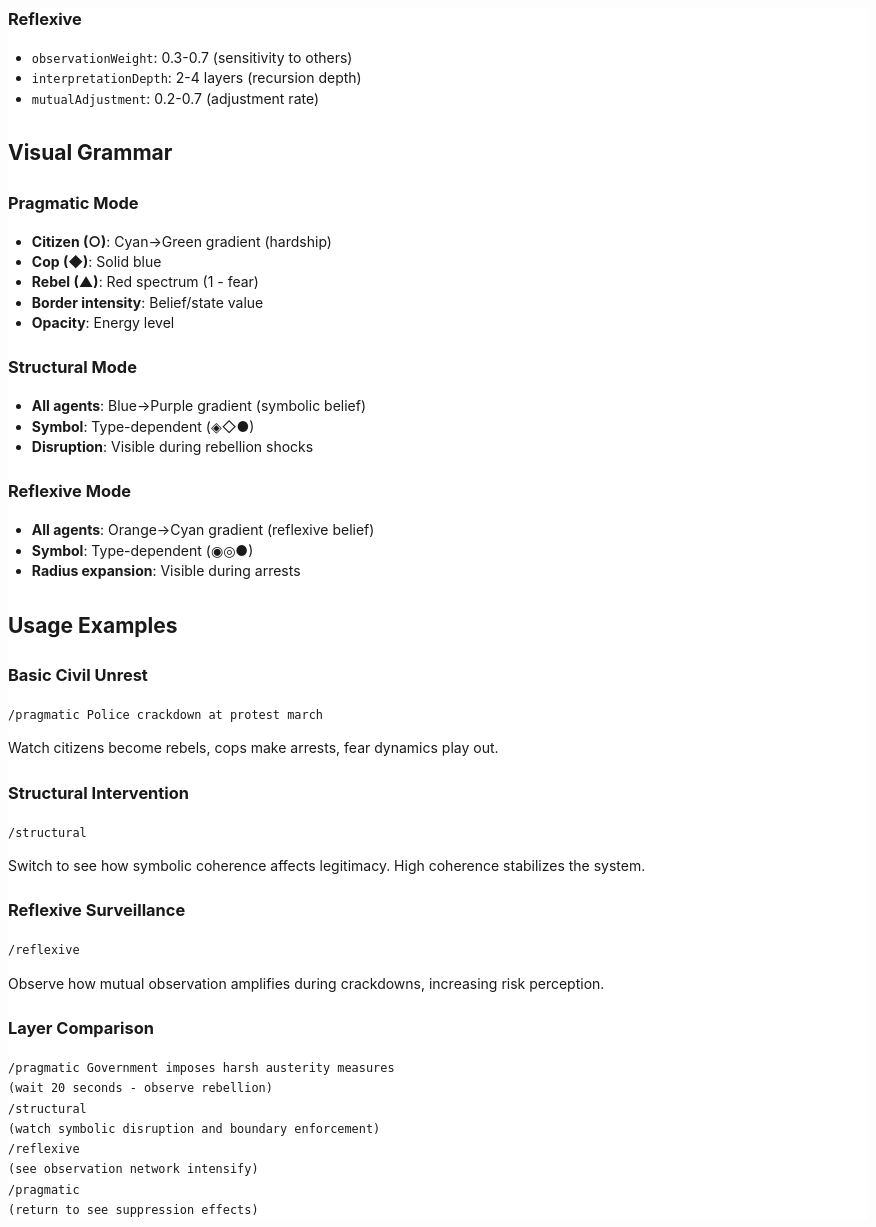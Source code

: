 ### Reflexive
- `observationWeight`: 0.3-0.7 (sensitivity to others)
- `interpretationDepth`: 2-4 layers (recursion depth)
- `mutualAdjustment`: 0.2-0.7 (adjustment rate)

## Visual Grammar

### Pragmatic Mode
- **Citizen (○)**: Cyan→Green gradient (hardship)
- **Cop (◆)**: Solid blue
- **Rebel (▲)**: Red spectrum (1 - fear)
- **Border intensity**: Belief/state value
- **Opacity**: Energy level

### Structural Mode
- **All agents**: Blue→Purple gradient (symbolic belief)
- **Symbol**: Type-dependent (◈◇●)
- **Disruption**: Visible during rebellion shocks

### Reflexive Mode
- **All agents**: Orange→Cyan gradient (reflexive belief)
- **Symbol**: Type-dependent (◉◎●)
- **Radius expansion**: Visible during arrests

## Usage Examples

### Basic Civil Unrest
```
/pragmatic Police crackdown at protest march
```
Watch citizens become rebels, cops make arrests, fear dynamics play out.

### Structural Intervention
```
/structural
```
Switch to see how symbolic coherence affects legitimacy. High coherence stabilizes the system.

### Reflexive Surveillance
```
/reflexive
```
Observe how mutual observation amplifies during crackdowns, increasing risk perception.

### Layer Comparison
```
/pragmatic Government imposes harsh austerity measures
(wait 20 seconds - observe rebellion)
/structural
(watch symbolic disruption and boundary enforcement)
/reflexive
(see observation network intensify)
/pragmatic
(return to see suppression effects)
```
